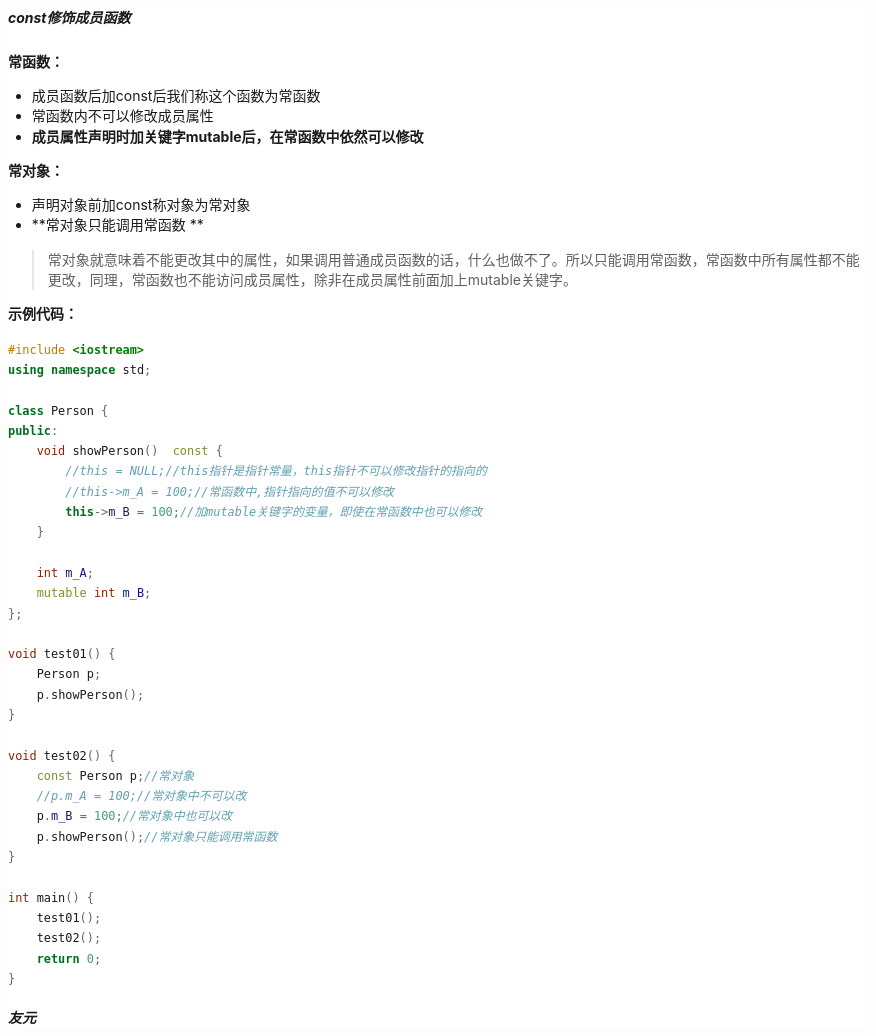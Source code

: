 ##### const修饰成员函数

**常函数：**

- 成员函数后加const后我们称这个函数为常函数
- 常函数内不可以修改成员属性
- **成员属性声明时加关键字mutable后，在常函数中依然可以修改**

**常对象：**

- 声明对象前加const称对象为常对象
- **常对象只能调用常函数 **

> 常对象就意味着不能更改其中的属性，如果调用普通成员函数的话，什么也做不了。所以只能调用常函数，常函数中所有属性都不能更改，同理，常函数也不能访问成员属性，除非在成员属性前面加上mutable关键字。

**示例代码：**

```c++
#include <iostream>
using namespace std;

class Person {
public:
    void showPerson()  const {
        //this = NULL;//this指针是指针常量，this指针不可以修改指针的指向的
        //this->m_A = 100;//常函数中,指针指向的值不可以修改   
        this->m_B = 100;//加mutable关键字的变量，即使在常函数中也可以修改
    }

    int m_A;
    mutable int m_B;
};

void test01() {
    Person p;
    p.showPerson();
}

void test02() {
    const Person p;//常对象
    //p.m_A = 100;//常对象中不可以改
    p.m_B = 100;//常对象中也可以改
    p.showPerson();//常对象只能调用常函数
}

int main() {
    test01();
    test02();
    return 0;
}
```

##### 友元
